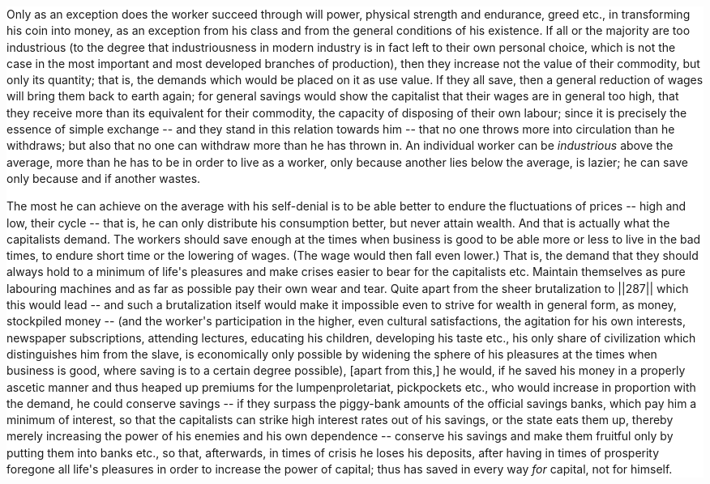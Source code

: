 Only as an exception does the worker succeed through will power, physical strength and endurance, greed etc., in transforming his coin into money, as an exception from his class and from the general conditions of his existence. If all or the majority are too industrious (to the degree that industriousness in modern industry is in fact left to their own personal choice, which is not the case in the most important and most developed branches of production), then they increase not the value of their commodity, but only its quantity; that is, the demands which would be placed on it as use value. If they all save, then a general reduction of wages will bring them back to earth again; for general savings would show the capitalist that their wages are in general too high, that they receive more than its equivalent for their commodity, the capacity of disposing of their own labour; since it is precisely the essence of simple exchange  --  and they stand in this relation towards him  --  that no one throws more into circulation than he withdraws; but also that no one can withdraw more than he has thrown in. An individual worker can be *industrious* above the average, more than he has to be in order to live as a worker, only because another lies below the average, is lazier; he can save only because and if another wastes.

The most he can achieve on the average with his self-denial is to be able better to endure the fluctuations of prices  --  high and low, their cycle  --  that is, he can only distribute his consumption better, but never attain wealth. And that is actually what the capitalists demand. The workers should save enough at the times when business is good to be able more or less to live in the bad times, to endure short time or the lowering of wages. (The wage would then fall even lower.) That is, the demand that they should always hold to a minimum of life's pleasures and make crises easier to bear for the capitalists etc. Maintain themselves as pure labouring machines and as far as possible pay their own wear and tear. Quite apart from the sheer brutalization to ||287|| which this would lead  --  and such a brutalization itself would make it impossible even to strive for wealth in general form, as money, stockpiled money  --  (and the worker's participation in the higher, even cultural satisfactions, the agitation for his own interests, newspaper subscriptions, attending lectures, educating his children, developing his taste etc., his only share of civilization which distinguishes him from the slave, is economically only possible by widening the sphere of his pleasures at the times when business is good, where saving is to a certain degree possible), [apart from this,] he would, if he saved his money in a properly ascetic manner and thus heaped up premiums for the lumpenproletariat, pickpockets etc., who would increase in proportion with the demand, he could conserve savings  --  if they surpass the piggy-bank amounts of the official savings banks, which pay him a minimum of interest, so that the capitalists can strike high interest rates out of his savings, or the state eats them up, thereby merely increasing the power of his enemies and his own dependence  --  conserve his savings and make them fruitful only by putting them into banks etc., so that, afterwards, in times of crisis he loses his deposits, after having in times of prosperity foregone all life's pleasures in order to increase the power of capital; thus has saved in every way *for* capital, not for himself.
